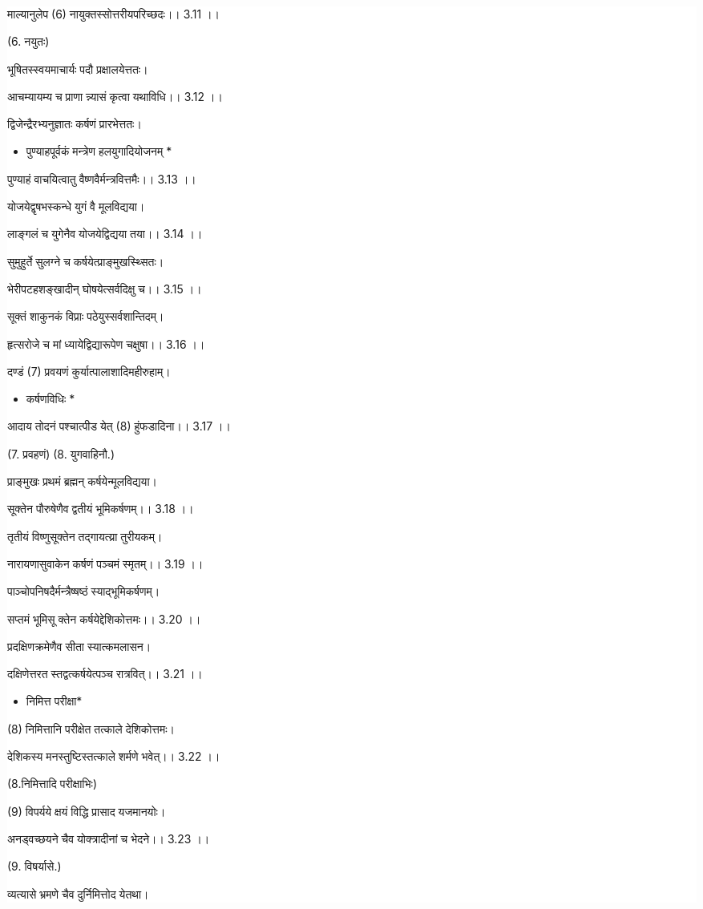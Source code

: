 माल्यानुलेप (6) नायुक्तस्सोत्तरीयपरिच्छदः।। 3.11 ।।

(6. नयुतः)

भूषितस्स्वयमाचार्यः पदौ प्रक्षालयेत्ततः।

आचम्यायम्य च प्राणा न्न्यासं कृत्वा यथाविधि।। 3.12 ।।

द्विजेन्द्रैरभ्यनुज्ञातः कर्षणं प्रारभेत्ततः।

* पुण्याहपूर्वकं मन्त्रेण हलयुगादियोजनम् *

पुण्याहं वाचयित्वातु वैष्णवैर्मन्त्रवित्तमैः।। 3.13 ।।

योजयेद्वृषभस्कन्धे युगं वै मूलविद्यया।

लाङ्गलं च युगेनैव योजयेद्विद्यया तया।। 3.14 ।।

सुमुहुर्ते सुलग्ने च कर्षयेत्प्राङ्मुखस्थ्सितः।

भेरीपटहशङ्खादीन् घोषयेत्सर्वदिक्षु च।। 3.15 ।।

सूक्तं शाकुनकं विप्राः पठेयुस्सर्वशान्तिदम्।

हृत्सरोजे च मां ध्यायेद्विद्यारूपेण चक्षुषा।। 3.16 ।।

दण्‍डं (7) प्रवयणं कुर्यात्पालाशादिमहीरुहाम्।

* कर्षणविधिः *

आदाय तोदनं पश्चात्पीड येत् (8) हुंफडादिना।। 3.17 ।।

(7. प्रवहणं) (8. युगवाहिनौ.)

प्राङ्मुखः प्रथमं ब्रह्मन् कर्षयेन्मूलविद्यया।

सूक्तेन पौरुषेणैव द्वतीयं भूमिकर्षणम्।। 3.18 ।।

तृतीयं विष्णुसूक्तेन तद्गायत्य्रा तुरीयकम्।

नारायणासुवाकेन कर्षणं पञ्चमं स्मृतम्।। 3.19 ।।

पाञ्चोपनिषदैर्मन्त्रैष्षष्ठं स्याद्भूमिकर्षणम्।

सप्तमं भूमिसू क्तेन कर्षयेद्देशिकोत्तमः।। 3.20 ।।

प्रदक्षिणक्रमेणैव सीता स्यात्कमलासन।

दक्षिणेत्तरत स्तद्वत्कर्षयेत्पञ्च रात्रवित्।। 3.21 ।।

* निमित्त परीक्षा*

(8) निमित्तानि परीक्षेत तत्काले देशिकोत्तमः।

देशिकस्य मनस्तुष्टिस्तत्काले शर्मणे भवेत्।। 3.22 ।।

(8.निमित्तादि परीक्षाभिः)

(9) विपर्यये क्षयं विद्धि प्रासाद यजमानयोः।

अनड्वच्छयने चैव योक्त्रादीनां च भेदने।। 3.23 ।।

(9. विषर्यासे.)

व्यत्यासे भ्रमणे चैव दुर्निमित्तोद येतथा।
